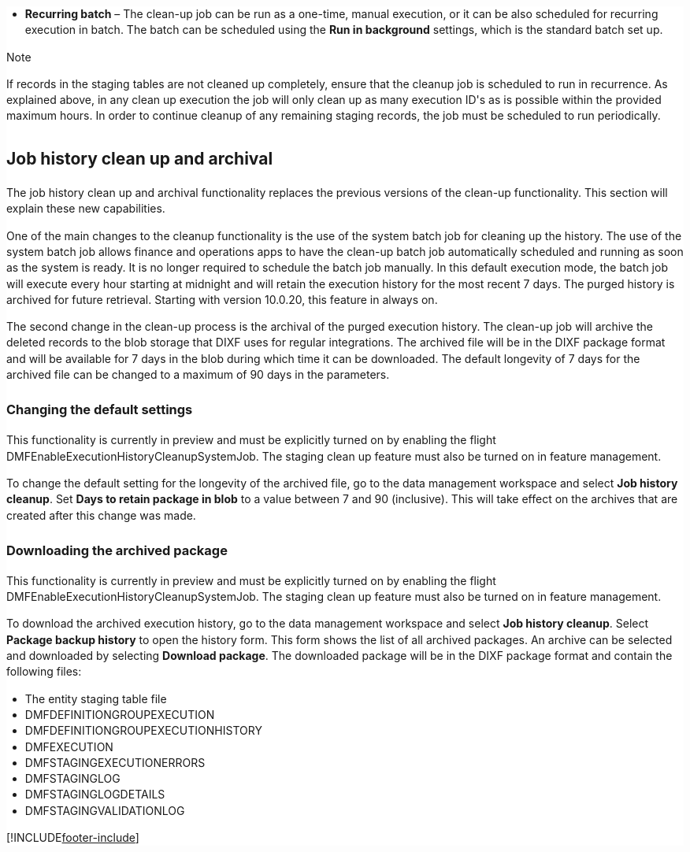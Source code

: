 -   **Recurring batch** – The clean-up job can be run as a one-time, manual execution, or it can be also scheduled for recurring execution in batch. The batch can be scheduled using the **Run in background** settings, which is the standard batch set up.

> [!NOTE]
> If records in the staging tables are not cleaned up completely, ensure that the cleanup job is scheduled to run in recurrence. As explained above, in any clean up execution the job will only clean up as many execution ID's as is possible within the provided maximum hours. In order to continue cleanup of any remaining staging records, the job must be scheduled to run periodically.

## Job history clean up and archival 
The job history clean up and archival functionality replaces the previous versions of the clean-up functionality. This section will explain these new capabilities.

One of the main changes to the cleanup functionality is the use of the system batch job for cleaning up the history. The use of the system batch job allows finance and operations apps to have the clean-up batch job automatically scheduled and running as soon as the system is ready. It is no longer required to schedule the batch job manually. In this default execution mode, the batch job will execute every hour starting at midnight and will retain the execution history for the most recent 7 days. The purged history is archived for future retrieval. Starting with version 10.0.20, this feature in always on.

The second change in the clean-up process is the archival of the purged execution history. The clean-up job will archive the deleted records to the blob storage that DIXF uses for regular integrations. The archived file will be in the DIXF package format and will be available for 7 days in the blob during which time it can be downloaded. The default longevity of 7 days for the archived file can be changed to a maximum of 90 days in the parameters.

### Changing the default settings
This functionality is currently in preview and must be explicitly turned on by enabling the flight DMFEnableExecutionHistoryCleanupSystemJob. The staging clean up feature must also be turned on in feature management.

To change the default setting for the longevity of the archived file, go to the data management workspace and select **Job history cleanup**. Set **Days to retain package in blob** to a value between 7 and 90 (inclusive). This will take effect on the archives that are created after this change was made.

### Downloading the archived package
This functionality is currently in preview and must be explicitly turned on by enabling the flight DMFEnableExecutionHistoryCleanupSystemJob. The staging clean up feature must also be turned on in feature management.

To download the archived execution history, go to the data management workspace and select **Job history cleanup**. Select **Package backup history** to open the history form. This form shows the list of all archived packages. An archive can be selected and downloaded by selecting **Download package**. The downloaded package will be in the DIXF package format and contain the following files:

-   The entity staging table file
-   DMFDEFINITIONGROUPEXECUTION
-   DMFDEFINITIONGROUPEXECUTIONHISTORY
-   DMFEXECUTION
-   DMFSTAGINGEXECUTIONERRORS
-   DMFSTAGINGLOG
-   DMFSTAGINGLOGDETAILS
-   DMFSTAGINGVALIDATIONLOG



[!INCLUDE[footer-include](../../../includes/footer-banner.md)]

